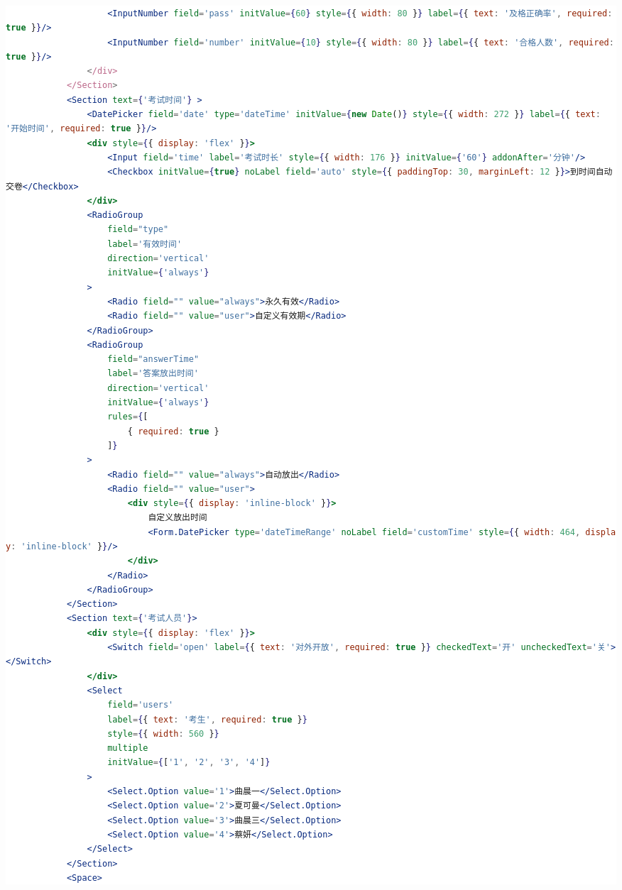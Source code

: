 ```jsx live=true dir="column"
                    <InputNumber field='pass' initValue={60} style={{ width: 80 }} label={{ text: '及格正确率', required: true }}/>
                    <InputNumber field='number' initValue={10} style={{ width: 80 }} label={{ text: '合格人数', required: true }}/>
                </div>
            </Section>
            <Section text={'考试时间'} >
                <DatePicker field='date' type='dateTime' initValue={new Date()} style={{ width: 272 }} label={{ text: '开始时间', required: true }}/>
                <div style={{ display: 'flex' }}>
                    <Input field='time' label='考试时长' style={{ width: 176 }} initValue={'60'} addonAfter='分钟'/>
                    <Checkbox initValue={true} noLabel field='auto' style={{ paddingTop: 30, marginLeft: 12 }}>到时间自动交卷</Checkbox>
                </div>
                <RadioGroup
                    field="type"
                    label='有效时间'
                    direction='vertical'
                    initValue={'always'}
                >
                    <Radio field="" value="always">永久有效</Radio>
                    <Radio field="" value="user">自定义有效期</Radio>
                </RadioGroup>
                <RadioGroup
                    field="answerTime"
                    label='答案放出时间'
                    direction='vertical'
                    initValue={'always'}
                    rules={[
                        { required: true }
                    ]}
                >
                    <Radio field="" value="always">自动放出</Radio>
                    <Radio field="" value="user">
                        <div style={{ display: 'inline-block' }}>
                            自定义放出时间
                            <Form.DatePicker type='dateTimeRange' noLabel field='customTime' style={{ width: 464, display: 'inline-block' }}/>
                        </div>
                    </Radio>
                </RadioGroup>
            </Section>
            <Section text={'考试人员'}>
                <div style={{ display: 'flex' }}>
                    <Switch field='open' label={{ text: '对外开放', required: true }} checkedText='开' uncheckedText='关'></Switch>
                </div>
                <Select
                    field='users'
                    label={{ text: '考生', required: true }}
                    style={{ width: 560 }}
                    multiple
                    initValue={['1', '2', '3', '4']}
                >
                    <Select.Option value='1'>曲晨一</Select.Option>
                    <Select.Option value='2'>夏可曼</Select.Option>
                    <Select.Option value='3'>曲晨三</Select.Option>
                    <Select.Option value='4'>蔡妍</Select.Option>
                </Select>
            </Section>
            <Space>
```